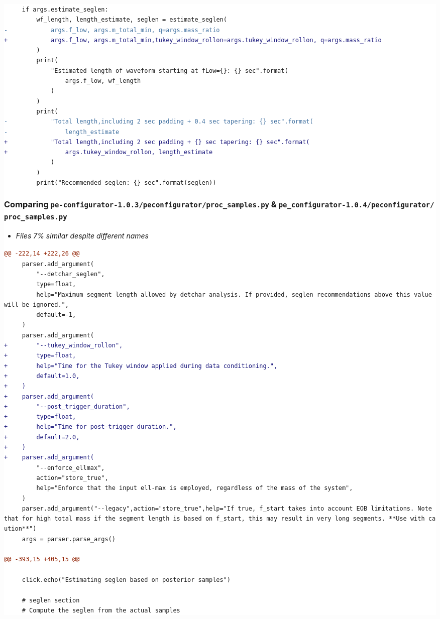 ```diff
     if args.estimate_seglen:
         wf_length, length_estimate, seglen = estimate_seglen(
-            args.f_low, args.m_total_min, q=args.mass_ratio
+            args.f_low, args.m_total_min,tukey_window_rollon=args.tukey_window_rollon, q=args.mass_ratio
         )
         print(
             "Estimated length of waveform starting at fLow={}: {} sec".format(
                 args.f_low, wf_length
             )
         )
         print(
-            "Total length,including 2 sec padding + 0.4 sec tapering: {} sec".format(
-                length_estimate
+            "Total length,including 2 sec padding + {} sec tapering: {} sec".format(
+                args.tukey_window_rollon, length_estimate
             )
         )
         print("Recommended seglen: {} sec".format(seglen))
```

### Comparing `pe-configurator-1.0.3/peconfigurator/proc_samples.py` & `pe_configurator-1.0.4/peconfigurator/proc_samples.py`

 * *Files 7% similar despite different names*

```diff
@@ -222,14 +222,26 @@
     parser.add_argument(
         "--detchar_seglen",
         type=float,
         help="Maximum segment length allowed by detchar analysis. If provided, seglen recommendations above this value will be ignored.",
         default=-1,
     )
     parser.add_argument(
+        "--tukey_window_rollon",
+        type=float,
+        help="Time for the Tukey window applied during data conditioning.",
+        default=1.0,
+    )
+    parser.add_argument(
+        "--post_trigger_duration",
+        type=float,
+        help="Time for post-trigger duration.",
+        default=2.0,
+    )
+    parser.add_argument(
         "--enforce_ellmax",
         action="store_true",
         help="Enforce that the input ell-max is employed, regardless of the mass of the system",
     )
     parser.add_argument("--legacy",action="store_true",help="If true, f_start takes into account EOB limitations. Note that for high total mass if the segment length is based on f_start, this may result in very long segments. **Use with caution**")
     args = parser.parse_args()
 
@@ -393,15 +405,15 @@
 
     click.echo("Estimating seglen based on posterior samples")
 
     # seglen section
     # Compute the seglen from the actual samples
```